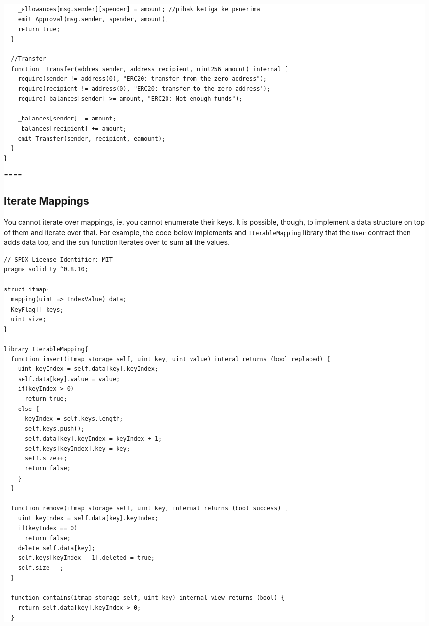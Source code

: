 ```sol
    _allowances[msg.sender][spender] = amount; //pihak ketiga ke penerima
    emit Approval(msg.sender, spender, amount);
    return true;
  }

  //Transfer
  function _transfer(addres sender, address recipient, uint256 amount) internal {
    require(sender != address(0), "ERC20: transfer from the zero address");
    require(recipient != address(0), "ERC20: transfer to the zero address");
    require(_balances[sender] >= amount, "ERC20: Not enough funds");

    _balances[sender] -= amount;
    _balances[recipient] += amount;
    emit Transfer(sender, recipient, eamount);
  }
}
```
====
## Iterate Mappings
You cannot iterate over mappings, ie. you cannot enumerate their keys. It is possible, though, to implement a data structure on top of them and iterate over that. For example, the code below implements and `IterableMapping` library that the `User` contract then adds data too, and the `sum` function iterates over to sum all the values.
```sol
// SPDX-License-Identifier: MIT
pragma solidity ^0.8.10;

struct itmap{
  mapping(uint => IndexValue) data;
  KeyFlag[] keys;
  uint size;
}

library IterableMapping{
  function insert(itmap storage self, uint key, uint value) interal returns (bool replaced) {
    uint keyIndex = self.data[key].keyIndex;
    self.data[key].value = value;
    if(keyIndex > 0)
      return true;
    else {
      keyIndex = self.keys.length;
      self.keys.push();
      self.data[key].keyIndex = keyIndex + 1;
      self.keys[keyIndex].key = key;
      self.size++;
      return false;
    }
  }

  function remove(itmap storage self, uint key) internal returns (bool success) {
    uint keyIndex = self.data[key].keyIndex;
    if(keyIndex == 0)
      return false;
    delete self.data[key];
    self.keys[keyIndex - 1].deleted = true;
    self.size --;
  }

  function contains(itmap storage self, uint key) internal view returns (bool) {
    return self.data[key].keyIndex > 0;
  }

```